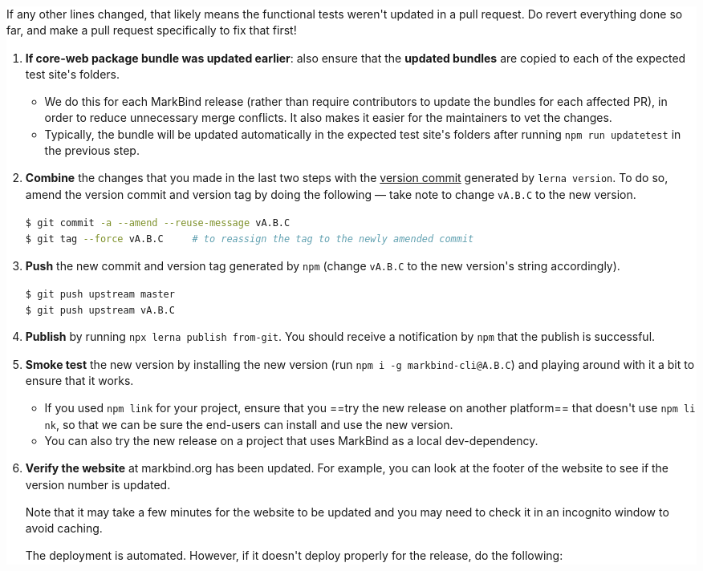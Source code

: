    ```diff
   ```

   If any other lines changed, that likely means the functional tests weren't updated in a pull request. Do revert everything done so far, and make a pull request specifically to fix that first!

1. **If core-web package bundle was updated earlier**: also ensure that the **updated bundles** are copied to each of the expected test site's folders.

   <box type="info" seamless>

   * We do this for each MarkBind release (rather than require contributors to update the bundles for each affected PR), in order to reduce unnecessary merge conflicts. It also makes it easier for the maintainers to vet the changes.
   * Typically, the bundle will be updated automatically in the expected test site's folders after running `npm run updatetest` in the previous step.
   </box>

1. **Combine** the changes that you made in the last two steps with the [version commit](https://docs.npmjs.com/cli/version) generated by `lerna version`. To do so, amend the version commit and version tag by doing the following — take note to change `vA.B.C` to the new version.

   ```sh
   $ git commit -a --amend --reuse-message vA.B.C
   $ git tag --force vA.B.C     # to reassign the tag to the newly amended commit
   ```

1. **Push** the new commit and version tag generated by `npm` (change `vA.B.C` to the new version's string accordingly).

   ```sh
   $ git push upstream master
   $ git push upstream vA.B.C
   ```

1. **Publish** by running `npx lerna publish from-git`. You should receive a notification by `npm` that the publish is successful.

1. **Smoke test** the new version by installing the new version (run `npm i -g markbind-cli@A.B.C`) and playing around with it a bit to ensure that it works.

   <box type="info" seamless>

   * If you used `npm link` for your project, ensure that you ==try the new release on another platform== that doesn't use `npm link`, so that we can be sure the end-users can install and use the new version.
   * You can also try the new release on a project that uses MarkBind as a local dev-dependency.
   </box>

1. **Verify the website** at markbind.org has been updated. For example, you can look at the footer of the website to see if the version number is updated.

   <box type="info" seamless>

   Note that it may take a few minutes for the website to be updated and you may need to check it in an incognito window to avoid caching.
   </box>

   The deployment is automated. However, if it doesn't deploy properly for the release, do the following:
